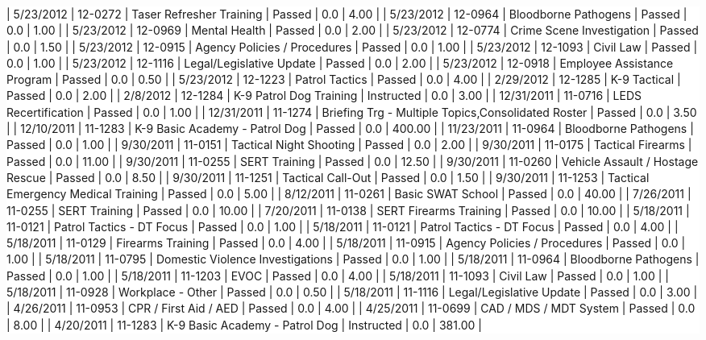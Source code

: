 | 5/23/2012 | 12-0272 | Taser Refresher Training | Passed | 0.0 | 4.00 |
| 5/23/2012 | 12-0964 | Bloodborne Pathogens | Passed | 0.0 | 1.00 |
| 5/23/2012 | 12-0969 | Mental Health | Passed | 0.0 | 2.00 |
| 5/23/2012 | 12-0774 | Crime Scene Investigation | Passed | 0.0 | 1.50 |
| 5/23/2012 | 12-0915 | Agency Policies / Procedures | Passed | 0.0 | 1.00 |
| 5/23/2012 | 12-1093 | Civil Law | Passed | 0.0 | 1.00 |
| 5/23/2012 | 12-1116 | Legal/Legislative Update | Passed | 0.0 | 2.00 |
| 5/23/2012 | 12-0918 | Employee Assistance Program | Passed | 0.0 | 0.50 |
| 5/23/2012 | 12-1223 | Patrol Tactics | Passed | 0.0 | 4.00 |
| 2/29/2012 | 12-1285 | K-9 Tactical | Passed | 0.0 | 2.00 |
| 2/8/2012 | 12-1284 | K-9 Patrol Dog Training | Instructed | 0.0 | 3.00 |
| 12/31/2011 | 11-0716 | LEDS Recertification | Passed | 0.0 | 1.00 |
| 12/31/2011 | 11-1274 | Briefing Trg - Multiple Topics,Consolidated Roster | Passed | 0.0 | 3.50 |
| 12/10/2011 | 11-1283 | K-9 Basic Academy - Patrol Dog | Passed | 0.0 | 400.00 |
| 11/23/2011 | 11-0964 | Bloodborne Pathogens | Passed | 0.0 | 1.00 |
| 9/30/2011 | 11-0151 | Tactical Night Shooting | Passed | 0.0 | 2.00 |
| 9/30/2011 | 11-0175 | Tactical Firearms | Passed | 0.0 | 11.00 |
| 9/30/2011 | 11-0255 | SERT Training | Passed | 0.0 | 12.50 |
| 9/30/2011 | 11-0260 | Vehicle Assault / Hostage Rescue | Passed | 0.0 | 8.50 |
| 9/30/2011 | 11-1251 | Tactical Call-Out | Passed | 0.0 | 1.50 |
| 9/30/2011 | 11-1253 | Tactical Emergency Medical Training | Passed | 0.0 | 5.00 |
| 8/12/2011 | 11-0261 | Basic SWAT School | Passed | 0.0 | 40.00 |
| 7/26/2011 | 11-0255 | SERT Training | Passed | 0.0 | 10.00 |
| 7/20/2011 | 11-0138 | SERT Firearms Training | Passed | 0.0 | 10.00 |
| 5/18/2011 | 11-0121 | Patrol Tactics - DT Focus | Passed | 0.0 | 1.00 |
| 5/18/2011 | 11-0121 | Patrol Tactics - DT Focus | Passed | 0.0 | 4.00 |
| 5/18/2011 | 11-0129 | Firearms Training | Passed | 0.0 | 4.00 |
| 5/18/2011 | 11-0915 | Agency Policies / Procedures | Passed | 0.0 | 1.00 |
| 5/18/2011 | 11-0795 | Domestic Violence Investigations | Passed | 0.0 | 1.00 |
| 5/18/2011 | 11-0964 | Bloodborne Pathogens | Passed | 0.0 | 1.00 |
| 5/18/2011 | 11-1203 | EVOC | Passed | 0.0 | 4.00 |
| 5/18/2011 | 11-1093 | Civil Law | Passed | 0.0 | 1.00 |
| 5/18/2011 | 11-0928 | Workplace - Other | Passed | 0.0 | 0.50 |
| 5/18/2011 | 11-1116 | Legal/Legislative Update | Passed | 0.0 | 3.00 |
| 4/26/2011 | 11-0953 | CPR / First Aid / AED | Passed | 0.0 | 4.00 |
| 4/25/2011 | 11-0699 | CAD / MDS / MDT System | Passed | 0.0 | 8.00 |
| 4/20/2011 | 11-1283 | K-9 Basic Academy - Patrol Dog | Instructed | 0.0 | 381.00 |